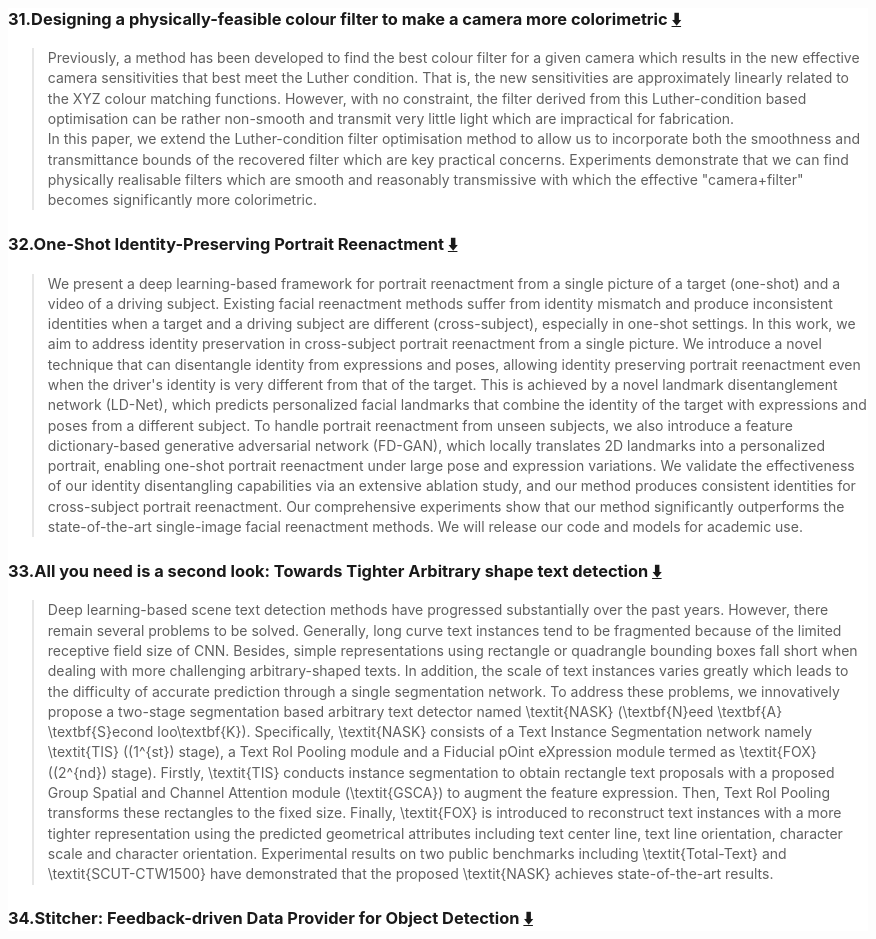### 31.Designing a physically-feasible colour filter to make a camera more colorimetric  [ :arrow_down: ](https://arxiv.org/pdf/2004.12464.pdf)
>  Previously, a method has been developed to find the best colour filter for a given camera which results in the new effective camera sensitivities that best meet the Luther condition. That is, the new sensitivities are approximately linearly related to the XYZ colour matching functions. However, with no constraint, the filter derived from this Luther-condition based optimisation can be rather non-smooth and transmit very little light which are impractical for fabrication. <br>In this paper, we extend the Luther-condition filter optimisation method to allow us to incorporate both the smoothness and transmittance bounds of the recovered filter which are key practical concerns. Experiments demonstrate that we can find physically realisable filters which are smooth and reasonably transmissive with which the effective "camera+filter" becomes significantly more colorimetric.      
### 32.One-Shot Identity-Preserving Portrait Reenactment  [ :arrow_down: ](https://arxiv.org/pdf/2004.12452.pdf)
>  We present a deep learning-based framework for portrait reenactment from a single picture of a target (one-shot) and a video of a driving subject. Existing facial reenactment methods suffer from identity mismatch and produce inconsistent identities when a target and a driving subject are different (cross-subject), especially in one-shot settings. In this work, we aim to address identity preservation in cross-subject portrait reenactment from a single picture. We introduce a novel technique that can disentangle identity from expressions and poses, allowing identity preserving portrait reenactment even when the driver's identity is very different from that of the target. This is achieved by a novel landmark disentanglement network (LD-Net), which predicts personalized facial landmarks that combine the identity of the target with expressions and poses from a different subject. To handle portrait reenactment from unseen subjects, we also introduce a feature dictionary-based generative adversarial network (FD-GAN), which locally translates 2D landmarks into a personalized portrait, enabling one-shot portrait reenactment under large pose and expression variations. We validate the effectiveness of our identity disentangling capabilities via an extensive ablation study, and our method produces consistent identities for cross-subject portrait reenactment. Our comprehensive experiments show that our method significantly outperforms the state-of-the-art single-image facial reenactment methods. We will release our code and models for academic use.      
### 33.All you need is a second look: Towards Tighter Arbitrary shape text detection  [ :arrow_down: ](https://arxiv.org/pdf/2004.12436.pdf)
>  Deep learning-based scene text detection methods have progressed substantially over the past years. However, there remain several problems to be solved. Generally, long curve text instances tend to be fragmented because of the limited receptive field size of CNN. Besides, simple representations using rectangle or quadrangle bounding boxes fall short when dealing with more challenging arbitrary-shaped texts. In addition, the scale of text instances varies greatly which leads to the difficulty of accurate prediction through a single segmentation network. To address these problems, we innovatively propose a two-stage segmentation based arbitrary text detector named \textit{NASK} (\textbf{N}eed \textbf{A} \textbf{S}econd loo\textbf{K}). Specifically, \textit{NASK} consists of a Text Instance Segmentation network namely \textit{TIS} (\(1^{st}\) stage), a Text RoI Pooling module and a Fiducial pOint eXpression module termed as \textit{FOX} (\(2^{nd}\) stage). Firstly, \textit{TIS} conducts instance segmentation to obtain rectangle text proposals with a proposed Group Spatial and Channel Attention module (\textit{GSCA}) to augment the feature expression. Then, Text RoI Pooling transforms these rectangles to the fixed size. Finally, \textit{FOX} is introduced to reconstruct text instances with a more tighter representation using the predicted geometrical attributes including text center line, text line orientation, character scale and character orientation. Experimental results on two public benchmarks including \textit{Total-Text} and \textit{SCUT-CTW1500} have demonstrated that the proposed \textit{NASK} achieves state-of-the-art results.      
### 34.Stitcher: Feedback-driven Data Provider for Object Detection  [ :arrow_down: ](https://arxiv.org/pdf/2004.12432.pdf)